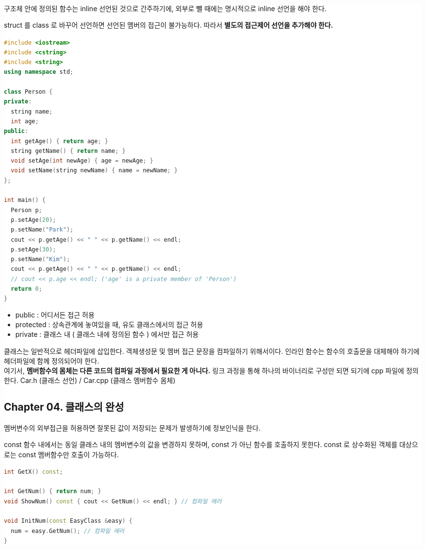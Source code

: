 구조체 안에 정의된 함수는 inline 선언된 것으로 간주하기에, 외부로 뺄 때에는 명시적으로 inline 선언을 해야 한다.

struct 를 class 로 바꾸어 선언하면 선언된 멤버의 접근이 불가능하다. 따라서 **별도의 접근제어 선언을 추가해야 한다.**

```cpp
#include <iostream>
#include <cstring>
#include <string>
using namespace std;

class Person {
private:
  string name;
  int age;
public:
  int getAge() { return age; }
  string getName() { return name; }
  void setAge(int newAge) { age = newAge; }
  void setName(string newName) { name = newName; }
};

int main() {
  Person p;
  p.setAge(20);
  p.setName("Park");
  cout << p.getAge() << " " << p.getName() << endl;
  p.setAge(30);
  p.setName("Kim");
  cout << p.getAge() << " " << p.getName() << endl;
  // cout << p.age << endl; ('age' is a private member of 'Person')
  return 0;
}
```

- public : 어디서든 접근 허용
- protected : 상속관계에 놓여있을 때, 유도 클래스에서의 접근 허용
- private : 클래스 내 ( 클래스 내에 정의된 함수 ) 에서만 접근 허용

클래스는 일반적으로 헤더파일에 삽입한다. 객체생성문 및 멤버 접근 문장을 컴파일하기 위해서이다. 인라인 함수는 함수의 호출문을 대체해야 하기에 헤더파일에 함께 정의되어야 한다.  
여기서, **멤버함수의 몸체는 다른 코드의 컴파일 과정에서 필요한 게 아니다.** 링크 과정을 통해 하나의 바이너리로 구성만 되면 되기에 cpp 파일에 정의한다. 
Car.h (클래스 선언) / Car.cpp (클래스 멤버함수 몸체)

## Chapter 04. 클래스의 완성
멤버변수의 외부접근을 허용하면 잘못된 값이 저장되는 문제가 발생하기에 정보인닉을 한다.

const 함수 내에서는 동일 클래스 내의 멤버변수의 값을 변경하지 못하며, const 가 아닌 함수를 호출하지 못한다. const 로 상수화된 객체를 대상으로는 const 멤버함수만 호출이 가능하다.
```cpp
int GetX() const;

int GetNum() { return num; }
void ShowNum() const { cout << GetNum() << endl; } // 컴파일 에러

void InitNum(const EasyClass &easy) {
  num = easy.GetNum(); // 컴파일 에러
}
```
